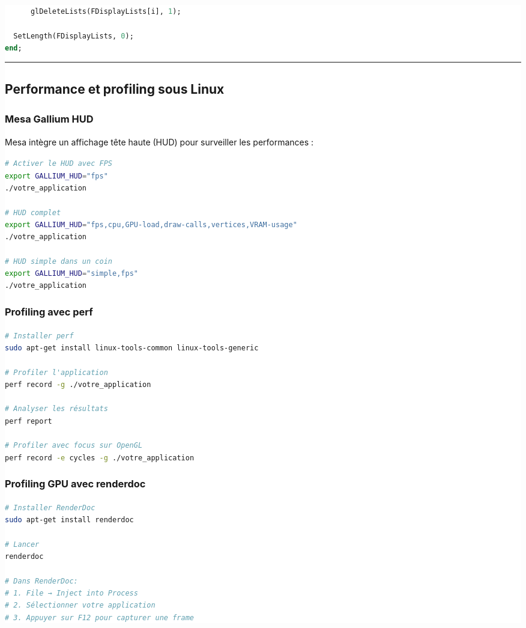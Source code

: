 ```pascal
      glDeleteLists(FDisplayLists[i], 1);

  SetLength(FDisplayLists, 0);
end;
```

---

## Performance et profiling sous Linux

### Mesa Gallium HUD

Mesa intègre un affichage tête haute (HUD) pour surveiller les performances :

```bash
# Activer le HUD avec FPS
export GALLIUM_HUD="fps"
./votre_application

# HUD complet
export GALLIUM_HUD="fps,cpu,GPU-load,draw-calls,vertices,VRAM-usage"
./votre_application

# HUD simple dans un coin
export GALLIUM_HUD="simple,fps"
./votre_application
```

### Profiling avec perf

```bash
# Installer perf
sudo apt-get install linux-tools-common linux-tools-generic

# Profiler l'application
perf record -g ./votre_application

# Analyser les résultats
perf report

# Profiler avec focus sur OpenGL
perf record -e cycles -g ./votre_application
```

### Profiling GPU avec renderdoc

```bash
# Installer RenderDoc
sudo apt-get install renderdoc

# Lancer
renderdoc

# Dans RenderDoc:
# 1. File → Inject into Process
# 2. Sélectionner votre application
# 3. Appuyer sur F12 pour capturer une frame
```
